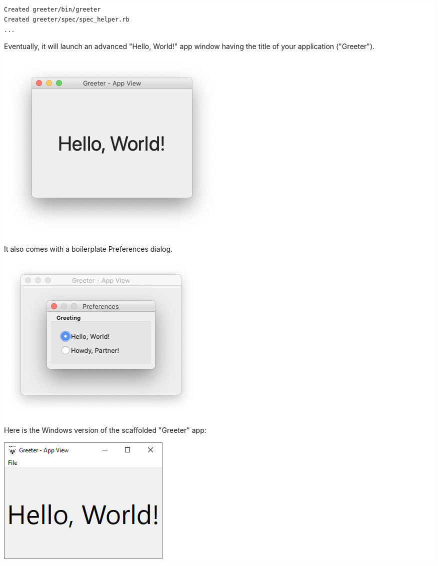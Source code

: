```
Created greeter/bin/greeter
Created greeter/spec/spec_helper.rb
...
```

Eventually, it will launch an advanced "Hello, World!" app window having the title of your application ("Greeter").

![Glimmer Scaffold App](images/glimmer-scaffolding-app.png)

It also comes with a boilerplate Preferences dialog.

![Glimmer Scaffold App Preferences](images/glimmer-scaffolding-app-preferences.png)

Here is the Windows version of the scaffolded "Greeter" app:

![Glimmer Scaffold App Windows](images/glimmer-scaffolding-app-windows.png)
